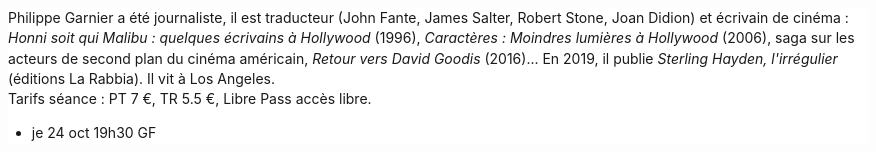 Philippe Garnier a été journaliste, il est traducteur (John Fante, James Salter, Robert Stone, Joan Didion) et écrivain de cinéma : _Honni soit qui Malibu : quelques écrivains à Hollywood_ (1996), _Caractères : Moindres lumières à Hollywood_ (2006), saga sur les acteurs de second plan du cinéma américain, _Retour vers David Goodis_ (2016)... En 2019, il publie _Sterling Hayden, l'irrégulier_ (éditions La Rabbia). Il vit à Los Angeles.  
Tarifs séance : PT 7 €, TR 5.5 €, Libre Pass accès libre.

- je 24 oct 19h30 GF

